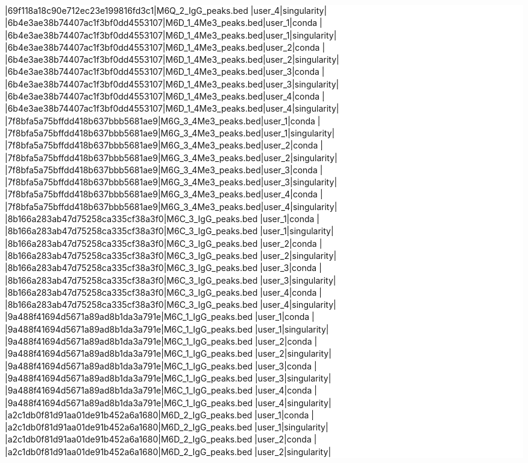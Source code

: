 |69f118a18c90e712ec23e199816fd3c1|M6Q_2_IgG_peaks.bed |user_4|singularity|
|6b4e3ae38b74407ac1f3bf0dd4553107|M6D_1_4Me3_peaks.bed|user_1|conda      |
|6b4e3ae38b74407ac1f3bf0dd4553107|M6D_1_4Me3_peaks.bed|user_1|singularity|
|6b4e3ae38b74407ac1f3bf0dd4553107|M6D_1_4Me3_peaks.bed|user_2|conda      |
|6b4e3ae38b74407ac1f3bf0dd4553107|M6D_1_4Me3_peaks.bed|user_2|singularity|
|6b4e3ae38b74407ac1f3bf0dd4553107|M6D_1_4Me3_peaks.bed|user_3|conda      |
|6b4e3ae38b74407ac1f3bf0dd4553107|M6D_1_4Me3_peaks.bed|user_3|singularity|
|6b4e3ae38b74407ac1f3bf0dd4553107|M6D_1_4Me3_peaks.bed|user_4|conda      |
|6b4e3ae38b74407ac1f3bf0dd4553107|M6D_1_4Me3_peaks.bed|user_4|singularity|
|7f8bfa5a75bffdd418b637bbb5681ae9|M6G_3_4Me3_peaks.bed|user_1|conda      |
|7f8bfa5a75bffdd418b637bbb5681ae9|M6G_3_4Me3_peaks.bed|user_1|singularity|
|7f8bfa5a75bffdd418b637bbb5681ae9|M6G_3_4Me3_peaks.bed|user_2|conda      |
|7f8bfa5a75bffdd418b637bbb5681ae9|M6G_3_4Me3_peaks.bed|user_2|singularity|
|7f8bfa5a75bffdd418b637bbb5681ae9|M6G_3_4Me3_peaks.bed|user_3|conda      |
|7f8bfa5a75bffdd418b637bbb5681ae9|M6G_3_4Me3_peaks.bed|user_3|singularity|
|7f8bfa5a75bffdd418b637bbb5681ae9|M6G_3_4Me3_peaks.bed|user_4|conda      |
|7f8bfa5a75bffdd418b637bbb5681ae9|M6G_3_4Me3_peaks.bed|user_4|singularity|
|8b166a283ab47d75258ca335cf38a3f0|M6C_3_IgG_peaks.bed |user_1|conda      |
|8b166a283ab47d75258ca335cf38a3f0|M6C_3_IgG_peaks.bed |user_1|singularity|
|8b166a283ab47d75258ca335cf38a3f0|M6C_3_IgG_peaks.bed |user_2|conda      |
|8b166a283ab47d75258ca335cf38a3f0|M6C_3_IgG_peaks.bed |user_2|singularity|
|8b166a283ab47d75258ca335cf38a3f0|M6C_3_IgG_peaks.bed |user_3|conda      |
|8b166a283ab47d75258ca335cf38a3f0|M6C_3_IgG_peaks.bed |user_3|singularity|
|8b166a283ab47d75258ca335cf38a3f0|M6C_3_IgG_peaks.bed |user_4|conda      |
|8b166a283ab47d75258ca335cf38a3f0|M6C_3_IgG_peaks.bed |user_4|singularity|
|9a488f41694d5671a89ad8b1da3a791e|M6C_1_IgG_peaks.bed |user_1|conda      |
|9a488f41694d5671a89ad8b1da3a791e|M6C_1_IgG_peaks.bed |user_1|singularity|
|9a488f41694d5671a89ad8b1da3a791e|M6C_1_IgG_peaks.bed |user_2|conda      |
|9a488f41694d5671a89ad8b1da3a791e|M6C_1_IgG_peaks.bed |user_2|singularity|
|9a488f41694d5671a89ad8b1da3a791e|M6C_1_IgG_peaks.bed |user_3|conda      |
|9a488f41694d5671a89ad8b1da3a791e|M6C_1_IgG_peaks.bed |user_3|singularity|
|9a488f41694d5671a89ad8b1da3a791e|M6C_1_IgG_peaks.bed |user_4|conda      |
|9a488f41694d5671a89ad8b1da3a791e|M6C_1_IgG_peaks.bed |user_4|singularity|
|a2c1db0f81d91aa01de91b452a6a1680|M6D_2_IgG_peaks.bed |user_1|conda      |
|a2c1db0f81d91aa01de91b452a6a1680|M6D_2_IgG_peaks.bed |user_1|singularity|
|a2c1db0f81d91aa01de91b452a6a1680|M6D_2_IgG_peaks.bed |user_2|conda      |
|a2c1db0f81d91aa01de91b452a6a1680|M6D_2_IgG_peaks.bed |user_2|singularity|
